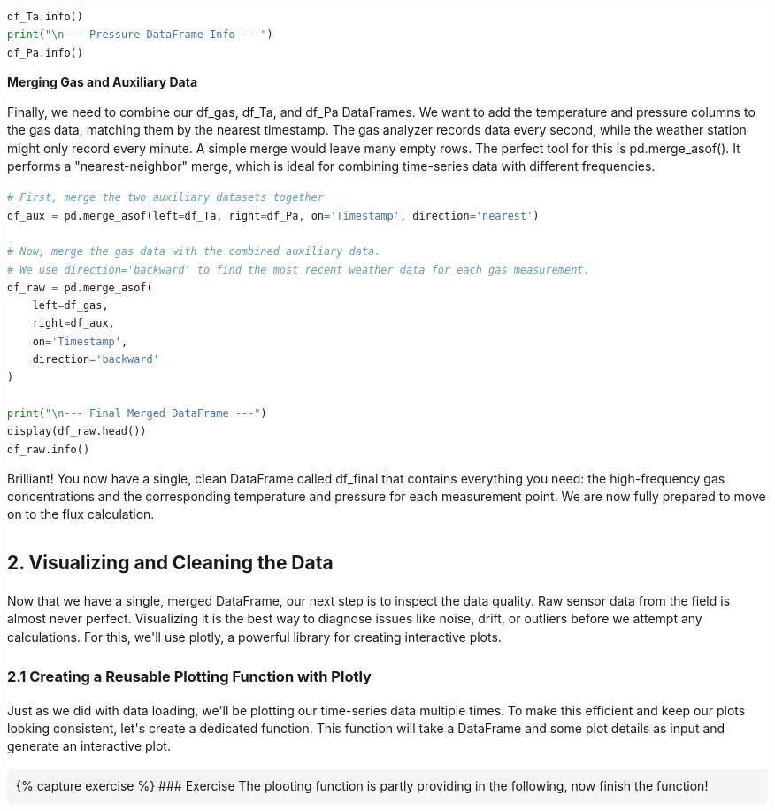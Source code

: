 ```python
df_Ta.info()
print("\n--- Pressure DataFrame Info ---")
df_Pa.info()
```

**Merging Gas and Auxiliary Data**

Finally, we need to combine our df_gas, df_Ta, and df_Pa DataFrames. We want to add the temperature and pressure columns to the gas data, matching them by the nearest timestamp.
The gas analyzer records data every second, while the weather station might only record every minute. A simple merge would leave many empty rows. The perfect tool for this is pd.merge_asof(). It performs a "nearest-neighbor" merge, which is ideal for combining time-series data with different frequencies.


```python
# First, merge the two auxiliary datasets together
df_aux = pd.merge_asof(left=df_Ta, right=df_Pa, on='Timestamp', direction='nearest')

# Now, merge the gas data with the combined auxiliary data.
# We use direction='backward' to find the most recent weather data for each gas measurement.
df_raw = pd.merge_asof(
    left=df_gas, 
    right=df_aux, 
    on='Timestamp', 
    direction='backward'
)

print("\n--- Final Merged DataFrame ---")
display(df_raw.head())
df_raw.info()
```

Brilliant! You now have a single, clean DataFrame called df_final that contains everything you need: the high-frequency gas concentrations and the corresponding temperature and pressure for each measurement point. We are now fully prepared to move on to the flux calculation.

## 2. Visualizing and Cleaning the Data
Now that we have a single, merged DataFrame, our next step is to inspect the data quality. Raw sensor data from the field is almost never perfect. Visualizing it is the best way to diagnose issues like noise, drift, or outliers before we attempt any calculations. For this, we'll use plotly, a powerful library for creating interactive plots.
### 2.1 Creating a Reusable Plotting Function with Plotly
Just as we did with data loading, we'll be plotting our time-series data multiple times. To make this efficient and keep our plots looking consistent, let's create a dedicated function. This function will take a DataFrame and some plot details as input and generate an interactive plot.

<div style="background-color: #f5f5f5; padding: 10px; border-radius: 5px; margin-bottom: 5px;">
{% capture exercise %}
### Exercise
The plooting function is partly providing in the following, now finish the function!
